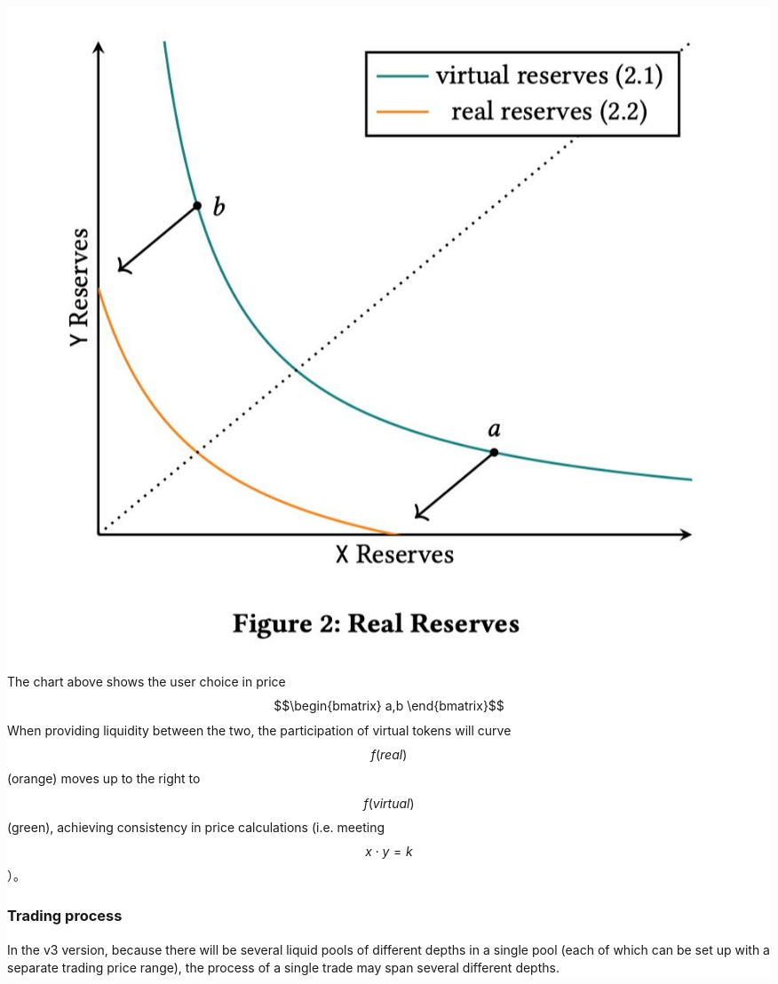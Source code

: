 <figure><img src=".gitbook/assets/Figure2.jpg" alt=""><figcaption></figcaption></figure>

The chart above shows the user choice in price $$\begin{bmatrix}   a,b \end{bmatrix}$$When providing liquidity between the two, the participation of virtual tokens will curve $$f\left ( real \right )$$(orange) moves up to the right to $$f\left ( virtual \right )$$(green), achieving consistency in price calculations (i.e. meeting $$x \cdot y = k$$）。

### **Trading process**

In the v3 version, because there will be several liquid pools of different depths in a single pool (each of which can be set up with a separate trading price range), the process of a single trade may span several different depths. 
